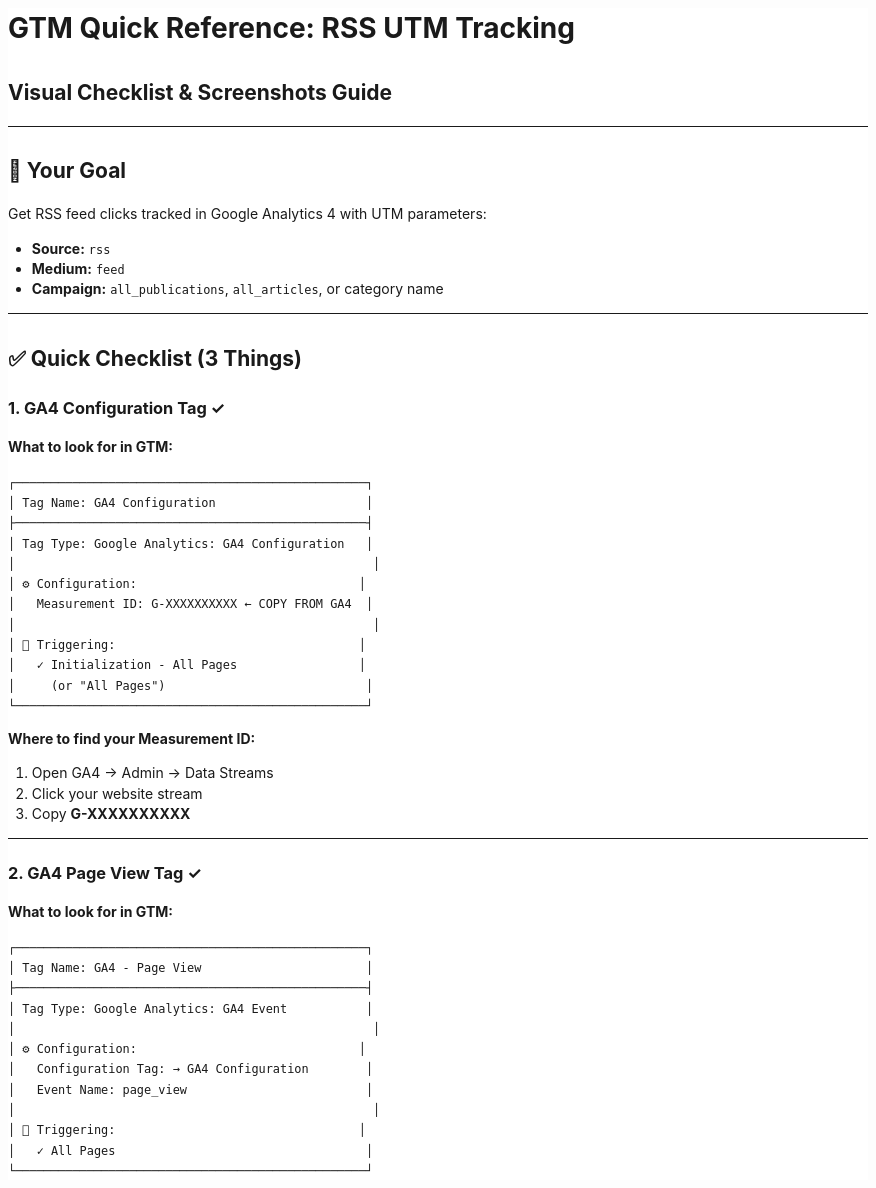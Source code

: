 # GTM Quick Reference: RSS UTM Tracking
## Visual Checklist & Screenshots Guide

---

## 🎯 Your Goal

Get RSS feed clicks tracked in Google Analytics 4 with UTM parameters:
- **Source:** `rss`
- **Medium:** `feed`  
- **Campaign:** `all_publications`, `all_articles`, or category name

---

## ✅ Quick Checklist (3 Things)

### 1. GA4 Configuration Tag ✓

**What to look for in GTM:**

```
┌─────────────────────────────────────────────────┐
│ Tag Name: GA4 Configuration                     │
├─────────────────────────────────────────────────┤
│ Tag Type: Google Analytics: GA4 Configuration   │
│                                                  │
│ ⚙️ Configuration:                               │
│   Measurement ID: G-XXXXXXXXXX ← COPY FROM GA4  │
│                                                  │
│ 🎯 Triggering:                                  │
│   ✓ Initialization - All Pages                 │
│     (or "All Pages")                            │
└─────────────────────────────────────────────────┘
```

**Where to find your Measurement ID:**
1. Open GA4 → Admin → Data Streams
2. Click your website stream
3. Copy **G-XXXXXXXXXX**

---

### 2. GA4 Page View Tag ✓

**What to look for in GTM:**

```
┌─────────────────────────────────────────────────┐
│ Tag Name: GA4 - Page View                       │
├─────────────────────────────────────────────────┤
│ Tag Type: Google Analytics: GA4 Event           │
│                                                  │
│ ⚙️ Configuration:                               │
│   Configuration Tag: → GA4 Configuration        │
│   Event Name: page_view                         │
│                                                  │
│ 🎯 Triggering:                                  │
│   ✓ All Pages                                   │
└─────────────────────────────────────────────────┘
```
